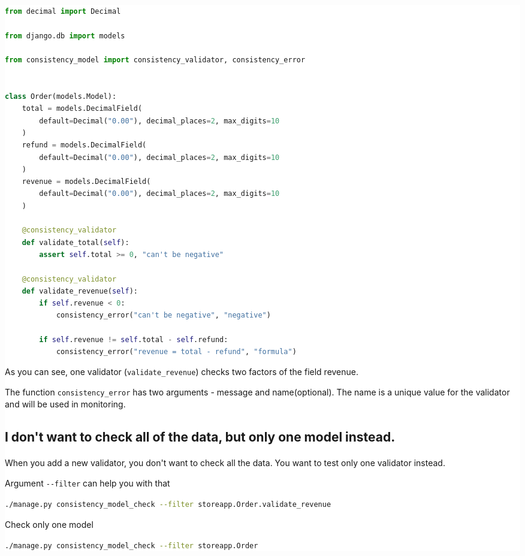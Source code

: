 ```python
from decimal import Decimal

from django.db import models

from consistency_model import consistency_validator, consistency_error


class Order(models.Model):
    total = models.DecimalField(
        default=Decimal("0.00"), decimal_places=2, max_digits=10
    )
    refund = models.DecimalField(
        default=Decimal("0.00"), decimal_places=2, max_digits=10
    )
    revenue = models.DecimalField(
        default=Decimal("0.00"), decimal_places=2, max_digits=10
    )

    @consistency_validator
    def validate_total(self):
        assert self.total >= 0, "can't be negative"

    @consistency_validator
    def validate_revenue(self):
        if self.revenue < 0:
            consistency_error("can't be negative", "negative")

        if self.revenue != self.total - self.refund:
            consistency_error("revenue = total - refund", "formula")
```

As you can see, one validator (`validate_revenue`) checks two factors of the field revenue.

The function `consistency_error` has two arguments - message and name(optional). The name is a unique value for the validator and will be used in monitoring.

## I don't want to check all of the data, but only one model instead.

When you add a new validator, you don't want to check all the data. You want to test only one validator instead.

Argument `--filter` can help you with that

```bash
./manage.py consistency_model_check --filter storeapp.Order.validate_revenue
```

Check only one model

```bash
./manage.py consistency_model_check --filter storeapp.Order
```
